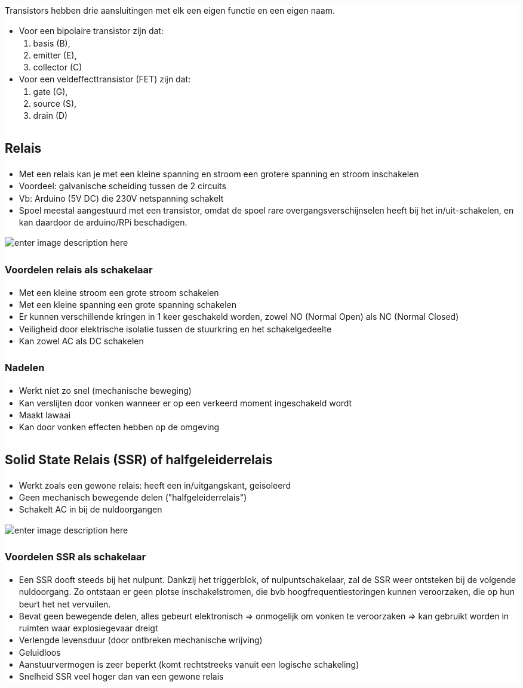 Transistors hebben drie aansluitingen met elk een eigen functie en een eigen naam.
* Voor een bipolaire transistor zijn dat:
	1.  basis (B),
	2.  emitter (E),
	3.  collector $\text{(C)}$
* Voor een veldeffecttransistor (FET) zijn dat:
	1.  gate (G),
	2.  source (S),
	3.  drain (D)
## Relais
* Met een relais kan je met een kleine spanning en stroom een grotere spanning en stroom inschakelen
* Voordeel: galvanische scheiding tussen de 2 circuits
* Vb: Arduino (5V DC) die 230V netspanning schakelt
* Spoel meestal aangestuurd met een transistor, omdat de spoel rare overgangsverschijnselen heeft bij het in/uit-schakelen, en kan daardoor de arduino/RPi beschadigen.

![enter image description here](https://i.imgur.com/GQkzkSB.png)

### Voordelen relais als schakelaar
* Met een kleine stroom een grote stroom schakelen
* Met een kleine spanning een grote spanning schakelen
* Er kunnen verschillende kringen in 1 keer geschakeld worden, zowel NO (Normal Open) als NC (Normal Closed)
* Veiligheid door elektrische isolatie tussen de stuurkring en het schakelgedeelte
* Kan zowel AC als DC schakelen

### Nadelen
* Werkt niet zo snel (mechanische beweging)
* Kan verslijten door vonken wanneer er op een verkeerd moment ingeschakeld wordt
* Maakt lawaai
* Kan door vonken effecten hebben op de omgeving

## Solid State Relais (SSR) of halfgeleiderrelais
* Werkt zoals een gewone relais: heeft een in/uitgangskant, geisoleerd
* Geen mechanisch bewegende delen ("halfgeleiderrelais")
* Schakelt AC in bij de nuldoorgangen

![enter image description here](https://www.phidgets.com/docs/images/d/df/SSR_Internals.png)

### Voordelen SSR als schakelaar
* Een SSR dooft steeds bij het nulpunt. Dankzij het triggerblok, of nulpuntschakelaar, zal de SSR weer ontsteken bij de volgende nuldoorgang. Zo ontstaan er geen plotse inschakelstromen, die bvb hoogfrequentiestoringen kunnen veroorzaken, die op hun beurt het net vervuilen.
* Bevat geen bewegende delen, alles gebeurt elektronisch $\Rightarrow$ onmogelijk om vonken te veroorzaken $\Rightarrow$ kan gebruikt worden in ruimten waar explosiegevaar dreigt
* Verlengde levensduur (door ontbreken mechanische wrijving)
* Geluidloos
* Aanstuurvermogen is zeer beperkt (komt rechtstreeks vanuit een logische schakeling)
* Snelheid SSR veel hoger dan van een gewone relais
